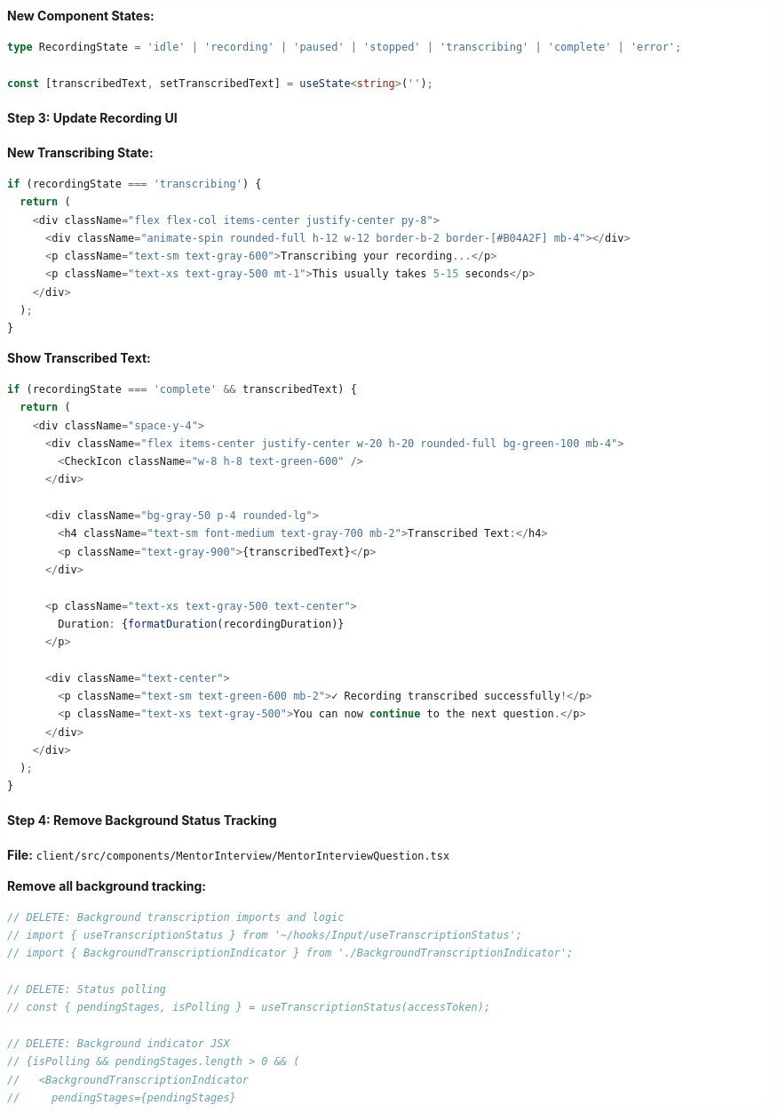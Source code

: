 **New Component States:**
```typescript
type RecordingState = 'idle' | 'recording' | 'paused' | 'stopped' | 'transcribing' | 'complete' | 'error';

const [transcribedText, setTranscribedText] = useState<string>('');
```

#### **Step 3: Update Recording UI**

**New Transcribing State:**
```typescript
if (recordingState === 'transcribing') {
  return (
    <div className="flex flex-col items-center justify-center py-8">
      <div className="animate-spin rounded-full h-12 w-12 border-b-2 border-[#B04A2F] mb-4"></div>
      <p className="text-sm text-gray-600">Transcribing your recording...</p>
      <p className="text-xs text-gray-500 mt-1">This usually takes 5-15 seconds</p>
    </div>
  );
}
```

**Show Transcribed Text:**
```typescript
if (recordingState === 'complete' && transcribedText) {
  return (
    <div className="space-y-4">
      <div className="flex items-center justify-center w-20 h-20 rounded-full bg-green-100 mb-4">
        <CheckIcon className="w-8 h-8 text-green-600" />
      </div>
      
      <div className="bg-gray-50 p-4 rounded-lg">
        <h4 className="text-sm font-medium text-gray-700 mb-2">Transcribed Text:</h4>
        <p className="text-gray-900">{transcribedText}</p>
      </div>
      
      <p className="text-xs text-gray-500 text-center">
        Duration: {formatDuration(recordingDuration)}
      </p>
      
      <div className="text-center">
        <p className="text-sm text-green-600 mb-2">✓ Recording transcribed successfully!</p>
        <p className="text-xs text-gray-500">You can now continue to the next question.</p>
      </div>
    </div>
  );
}
```

#### **Step 4: Remove Background Status Tracking**
**File:** `client/src/components/MentorInterview/MentorInterviewQuestion.tsx`

**Remove all background tracking:**
```typescript
// DELETE: Background transcription imports and logic
// import { useTranscriptionStatus } from '~/hooks/Input/useTranscriptionStatus';
// import { BackgroundTranscriptionIndicator } from './BackgroundTranscriptionIndicator';

// DELETE: Status polling
// const { pendingStages, isPolling } = useTranscriptionStatus(accessToken);

// DELETE: Background indicator JSX
// {isPolling && pendingStages.length > 0 && (
//   <BackgroundTranscriptionIndicator 
//     pendingStages={pendingStages}
```